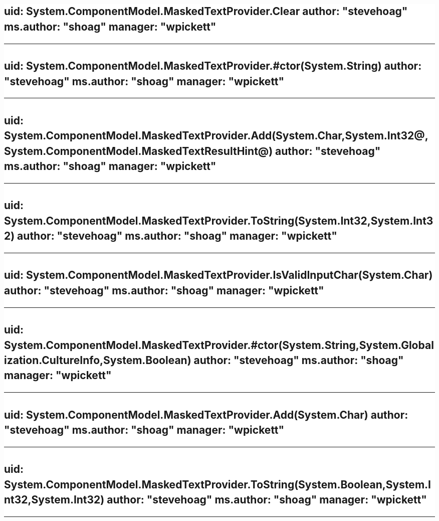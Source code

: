 uid: System.ComponentModel.MaskedTextProvider.Clear
author: "stevehoag"
ms.author: "shoag"
manager: "wpickett"
---

---
uid: System.ComponentModel.MaskedTextProvider.#ctor(System.String)
author: "stevehoag"
ms.author: "shoag"
manager: "wpickett"
---

---
uid: System.ComponentModel.MaskedTextProvider.Add(System.Char,System.Int32@,System.ComponentModel.MaskedTextResultHint@)
author: "stevehoag"
ms.author: "shoag"
manager: "wpickett"
---

---
uid: System.ComponentModel.MaskedTextProvider.ToString(System.Int32,System.Int32)
author: "stevehoag"
ms.author: "shoag"
manager: "wpickett"
---

---
uid: System.ComponentModel.MaskedTextProvider.IsValidInputChar(System.Char)
author: "stevehoag"
ms.author: "shoag"
manager: "wpickett"
---

---
uid: System.ComponentModel.MaskedTextProvider.#ctor(System.String,System.Globalization.CultureInfo,System.Boolean)
author: "stevehoag"
ms.author: "shoag"
manager: "wpickett"
---

---
uid: System.ComponentModel.MaskedTextProvider.Add(System.Char)
author: "stevehoag"
ms.author: "shoag"
manager: "wpickett"
---

---
uid: System.ComponentModel.MaskedTextProvider.ToString(System.Boolean,System.Int32,System.Int32)
author: "stevehoag"
ms.author: "shoag"
manager: "wpickett"
---

---